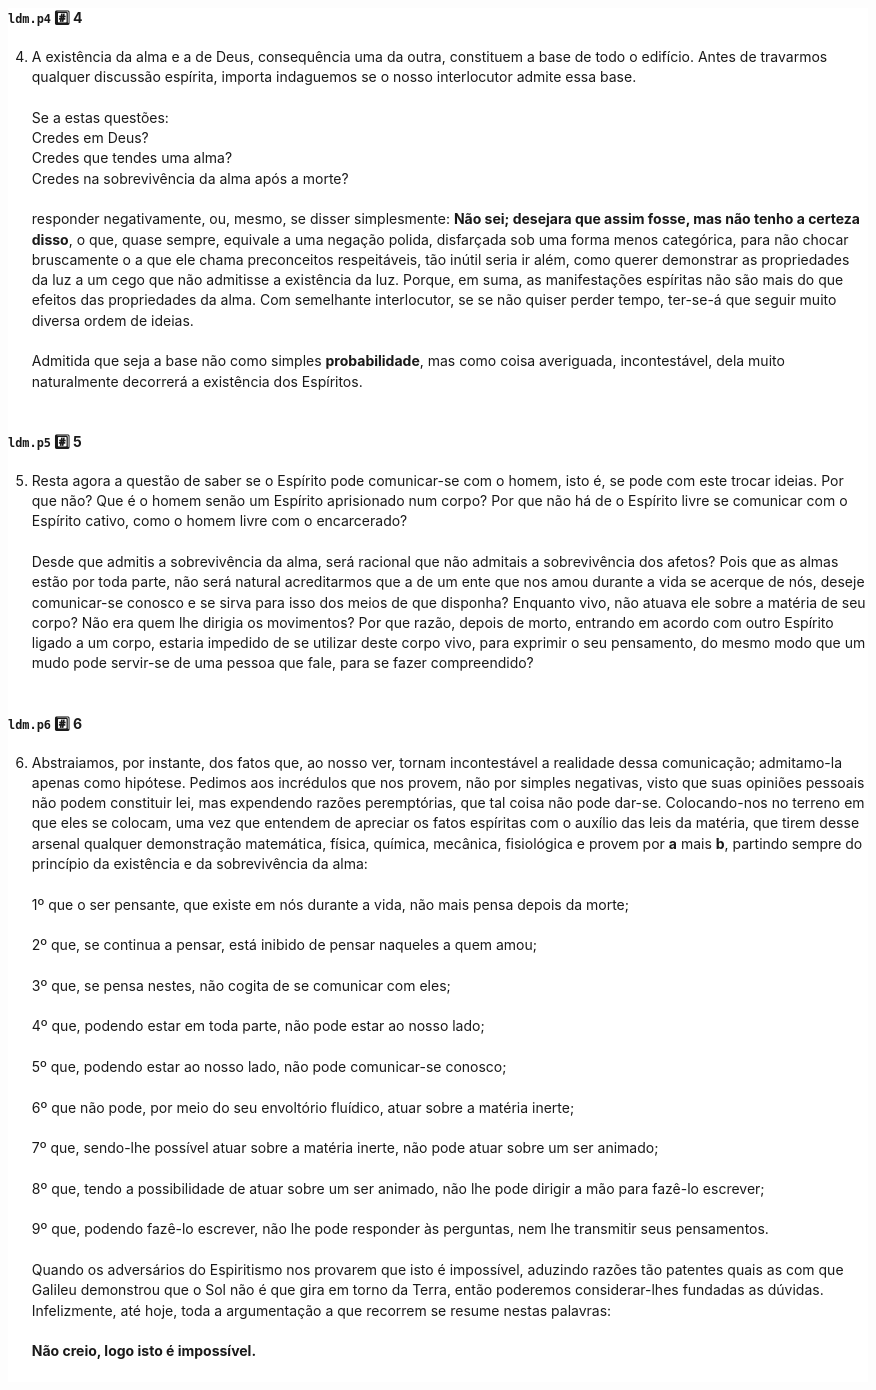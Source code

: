 #### `ldm.p4` #️⃣ 4
4. A existência da alma e a de Deus, consequência uma da outra, constituem a base de todo o edifício. Antes de travarmos qualquer discussão espírita, importa indaguemos se o nosso interlocutor admite essa base.<br /><br />
Se a estas questões:<br />
Credes em Deus?<br />
Credes que tendes uma alma?<br />
Credes na sobrevivência da alma após a morte?<br /><br />
responder negativamente, ou, mesmo, se disser simplesmente: **Não sei; desejara que assim fosse, mas não tenho a certeza disso**, o que, quase sempre, equivale a uma negação polida, disfarçada sob uma forma menos categórica, para não chocar bruscamente o a que ele chama preconceitos respeitáveis, tão inútil seria ir além, como querer demonstrar as propriedades da luz a um cego que não admitisse a existência da luz. Porque, em suma, as manifestações espíritas não são mais do que efeitos das propriedades da alma. Com semelhante interlocutor, se se não quiser perder tempo, ter-se-á que seguir muito diversa ordem de ideias.<br /><br />
Admitida que seja a base não como simples **probabilidade**, mas como coisa averiguada, incontestável, dela muito naturalmente decorrerá a existência dos Espíritos.<br /><br />

#### `ldm.p5` #️⃣ 5
5. Resta agora a questão de saber se o Espírito pode comunicar-se com o homem, isto é, se pode com este trocar ideias. Por que não? Que é o homem senão um Espírito aprisionado num corpo? Por que não há de o Espírito livre se comunicar com o Espírito cativo, como o homem livre com o encarcerado?<br /><br />
Desde que admitis a sobrevivência da alma, será racional que não admitais a sobrevivência dos afetos? Pois que as almas estão por toda parte, não será natural acreditarmos que a de um ente que nos amou durante a vida se acerque de nós, deseje comunicar-se conosco e se sirva para isso dos meios de que disponha? Enquanto vivo, não atuava ele sobre a matéria de seu corpo? Não era quem lhe dirigia os movimentos? Por que razão, depois de morto, entrando em acordo com outro Espírito ligado a um corpo, estaria impedido de se utilizar deste corpo vivo, para exprimir o seu pensamento, do mesmo modo que um mudo pode servir-se de uma pessoa que fale, para se fazer compreendido?<br /><br />

#### `ldm.p6` #️⃣ 6
6. Abstraiamos, por instante, dos fatos que, ao nosso ver, tornam incontestável a realidade dessa comunicação; admitamo-la apenas como hipótese. Pedimos aos incrédulos que nos provem, não por simples negativas, visto que suas opiniões pessoais não podem constituir lei, mas expendendo razões peremptórias, que tal coisa não pode dar-se. Colocando-nos no terreno em que eles se colocam, uma vez que entendem de apreciar os fatos espíritas com o auxílio das leis da matéria, que tirem desse arsenal qualquer demonstração matemática, física, química, mecânica, fisiológica e provem por **a** mais **b**, partindo sempre do princípio da existência e da sobrevivência da alma:<br /><br />
1º que o ser pensante, que existe em nós durante a vida, não mais pensa depois da morte;<br /><br />
2º que, se continua a pensar, está inibido de pensar naqueles a quem amou;
<br /><br />
3º que, se pensa nestes, não cogita de se comunicar com eles;
<br /><br />
4º que, podendo estar em toda parte, não pode estar ao nosso lado;
<br /><br />
5º que, podendo estar ao nosso lado, não pode comunicar-se conosco;
<br /><br />
6º que não pode, por meio do seu envoltório fluídico, atuar sobre a matéria inerte;
<br /><br />
7º que, sendo-lhe possível atuar sobre a matéria inerte, não pode atuar sobre um ser animado;
<br /><br />
8º que, tendo a possibilidade de atuar sobre um ser animado, não lhe pode dirigir a mão para fazê-lo escrever;
<br /><br />
9º que, podendo fazê-lo escrever, não lhe pode responder às perguntas, nem lhe transmitir seus pensamentos.<br /><br />
Quando os adversários do Espiritismo nos provarem que isto é impossível, aduzindo razões tão patentes quais as com que Galileu demonstrou que o Sol não é que gira em torno da Terra, então poderemos considerar-lhes fundadas as dúvidas. Infelizmente, até hoje, toda a argumentação a que recorrem se resume nestas palavras:<br /><br />
**Não creio, logo isto é impossível.**<br /><br />